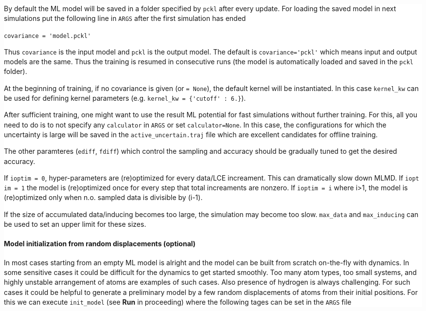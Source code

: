 By default the ML model will be saved in a folder
specified by `pckl` after every update.
For loading the saved model in next simulations
put the following line in `ARGS` after the first
simulation has ended
```
covariance = 'model.pckl'
```
Thus `covariance` is the input model and `pckl`
is the output model.
The default is `covariance='pckl'` which means
input and output models are the same.
Thus the training is resumed in consecutive runs
(the model is automatically loaded and saved in
the `pckl` folder).

At the beginning of training, if no covariance
is given (or `= None`), the default kernel will be
instantiated.
In this case `kernel_kw` can be used for
defining kernel parameters (e.g. `kernel_kw = {'cutoff' : 6.}`).

After sufficient training, one might want to use
the result ML potential for fast simulations
without further training.
For this, all you need to do is to not specify any
`calculator` in `ARGS` or set `calculator=None`.
In this case, the configurations for which
the uncertainty is large will be saved in the
`active_uncertain.traj` file which are excellent
candidates for offline training.

The other paramteres (`ediff`, `fdiff`) which control
the sampling and accuracy should be gradually tuned to
get the desired accuracy.

If `ioptim = 0`, hyper-parameters are (re)optimized
for every data/LCE increament. This can dramatically
slow down MLMD. If `ioptim = 1` the model is
(re)optimized once for every step that
total increaments are nonzero. If `ioptim = i`
where i>1, the model is (re)optimized only
when n.o. sampled data is divisible by (i-1).

If the size of accumulated data/inducing becomes too large,
the simulation may become too slow.
`max_data` and `max_inducing` can be used to set an
upper limit for these sizes.


#### Model initialization from random displacements (optional)
In most cases starting from an empty ML model
is alright and the model can be built from scratch
on-the-fly with dynamics.
In some sensitive cases it could be difficult for
the dynamics to get started smoothly.
Too many atom types, too small systems, and highly
unstable arrangement of atoms are examples of such
cases.
Also presence of hydrogen is always challenging.
For such cases it could be helpful to generate a
preliminary model by a few random displacements
of atoms from their initial positions.
For this we can execute `init_model` (see **Run** in proceeding)
where the following tages can be set in the `ARGS` file
```
```